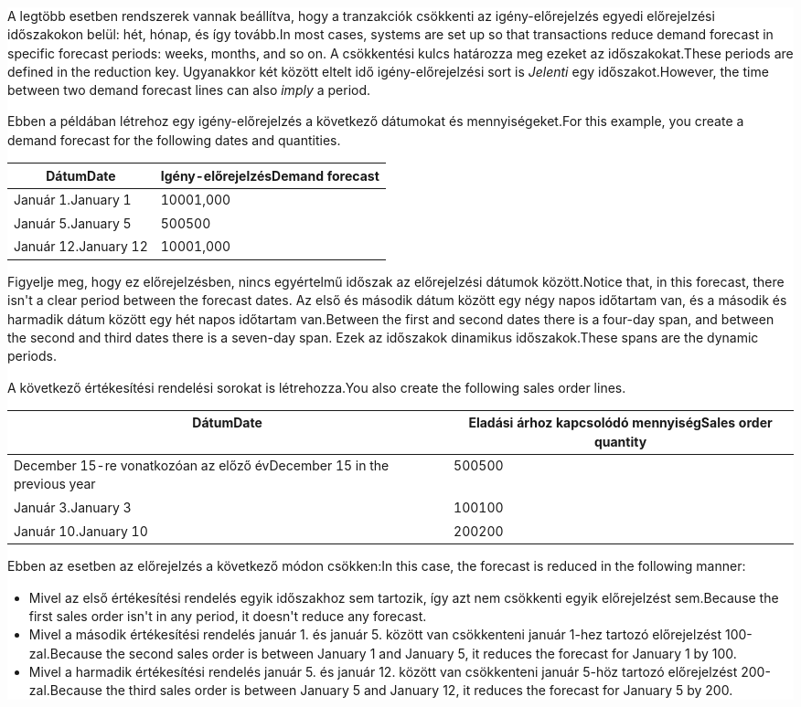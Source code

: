 <span data-ttu-id="12ca2-304">A legtöbb esetben rendszerek vannak beállítva, hogy a tranzakciók csökkenti az igény-előrejelzés egyedi előrejelzési időszakokon belül: hét, hónap, és így tovább.</span><span class="sxs-lookup"><span data-stu-id="12ca2-304">In most cases, systems are set up so that transactions reduce demand forecast in specific forecast periods: weeks, months, and so on.</span></span> <span data-ttu-id="12ca2-305">A csökkentési kulcs határozza meg ezeket az időszakokat.</span><span class="sxs-lookup"><span data-stu-id="12ca2-305">These periods are defined in the reduction key.</span></span> <span data-ttu-id="12ca2-306">Ugyanakkor két között eltelt idő igény-előrejelzési sort is *Jelenti* egy időszakot.</span><span class="sxs-lookup"><span data-stu-id="12ca2-306">However, the time between two demand forecast lines can also *imply* a period.</span></span>

<span data-ttu-id="12ca2-307">Ebben a példában létrehoz egy igény-előrejelzés a következő dátumokat és mennyiségeket.</span><span class="sxs-lookup"><span data-stu-id="12ca2-307">For this example, you create a demand forecast for the following dates and quantities.</span></span>

| <span data-ttu-id="12ca2-308">Dátum</span><span class="sxs-lookup"><span data-stu-id="12ca2-308">Date</span></span>       | <span data-ttu-id="12ca2-309">Igény-előrejelzés</span><span class="sxs-lookup"><span data-stu-id="12ca2-309">Demand forecast</span></span> |
|------------|-----------------|
| <span data-ttu-id="12ca2-310">Január 1.</span><span class="sxs-lookup"><span data-stu-id="12ca2-310">January 1</span></span>  | <span data-ttu-id="12ca2-311">1000</span><span class="sxs-lookup"><span data-stu-id="12ca2-311">1,000</span></span>           |
| <span data-ttu-id="12ca2-312">Január 5.</span><span class="sxs-lookup"><span data-stu-id="12ca2-312">January 5</span></span>  | <span data-ttu-id="12ca2-313">500</span><span class="sxs-lookup"><span data-stu-id="12ca2-313">500</span></span>             |
| <span data-ttu-id="12ca2-314">Január 12.</span><span class="sxs-lookup"><span data-stu-id="12ca2-314">January 12</span></span> | <span data-ttu-id="12ca2-315">1000</span><span class="sxs-lookup"><span data-stu-id="12ca2-315">1,000</span></span>           |

<span data-ttu-id="12ca2-316">Figyelje meg, hogy ez előrejelzésben, nincs egyértelmű időszak az előrejelzési dátumok között.</span><span class="sxs-lookup"><span data-stu-id="12ca2-316">Notice that, in this forecast, there isn't a clear period between the forecast dates.</span></span> <span data-ttu-id="12ca2-317">Az első és második dátum között egy négy napos időtartam van, és a második és harmadik dátum között egy hét napos időtartam van.</span><span class="sxs-lookup"><span data-stu-id="12ca2-317">Between the first and second dates there is a four-day span, and between the second and third dates there is a seven-day span.</span></span> <span data-ttu-id="12ca2-318">Ezek az időszakok dinamikus időszakok.</span><span class="sxs-lookup"><span data-stu-id="12ca2-318">These spans are the dynamic periods.</span></span>

<span data-ttu-id="12ca2-319">A következő értékesítési rendelési sorokat is létrehozza.</span><span class="sxs-lookup"><span data-stu-id="12ca2-319">You also create the following sales order lines.</span></span>

| <span data-ttu-id="12ca2-320">Dátum</span><span class="sxs-lookup"><span data-stu-id="12ca2-320">Date</span></span>                             | <span data-ttu-id="12ca2-321">Eladási árhoz kapcsolódó mennyiség</span><span class="sxs-lookup"><span data-stu-id="12ca2-321">Sales order quantity</span></span> |
|----------------------------------|----------------------|
| <span data-ttu-id="12ca2-322">December 15-re vonatkozóan az előző év</span><span class="sxs-lookup"><span data-stu-id="12ca2-322">December 15 in the previous year</span></span> | <span data-ttu-id="12ca2-323">500</span><span class="sxs-lookup"><span data-stu-id="12ca2-323">500</span></span>                  |
| <span data-ttu-id="12ca2-324">Január 3.</span><span class="sxs-lookup"><span data-stu-id="12ca2-324">January 3</span></span>                        | <span data-ttu-id="12ca2-325">100</span><span class="sxs-lookup"><span data-stu-id="12ca2-325">100</span></span>                  |
| <span data-ttu-id="12ca2-326">Január 10.</span><span class="sxs-lookup"><span data-stu-id="12ca2-326">January 10</span></span>                       | <span data-ttu-id="12ca2-327">200</span><span class="sxs-lookup"><span data-stu-id="12ca2-327">200</span></span>                  |

<span data-ttu-id="12ca2-328">Ebben az esetben az előrejelzés a következő módon csökken:</span><span class="sxs-lookup"><span data-stu-id="12ca2-328">In this case, the forecast is reduced in the following manner:</span></span>

- <span data-ttu-id="12ca2-329">Mivel az első értékesítési rendelés egyik időszakhoz sem tartozik, így azt nem csökkenti egyik előrejelzést sem.</span><span class="sxs-lookup"><span data-stu-id="12ca2-329">Because the first sales order isn't in any period, it doesn't reduce any forecast.</span></span>
- <span data-ttu-id="12ca2-330">Mivel a második értékesítési rendelés január 1. és január 5. között van csökkenteni január 1-hez tartozó előrejelzést 100-zal.</span><span class="sxs-lookup"><span data-stu-id="12ca2-330">Because the second sales order is between January 1 and January 5, it reduces the forecast for January 1 by 100.</span></span>
- <span data-ttu-id="12ca2-331">Mivel a harmadik értékesítési rendelés január 5. és január 12. között van csökkenteni január 5-höz tartozó előrejelzést 200-zal.</span><span class="sxs-lookup"><span data-stu-id="12ca2-331">Because the third sales order is between January 5 and January 12, it reduces the forecast for January 5 by 200.</span></span>
